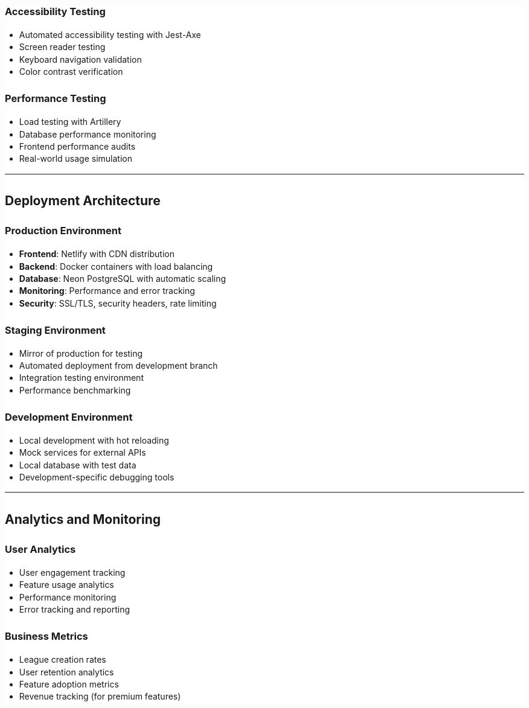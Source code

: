 ### Accessibility Testing
- Automated accessibility testing with Jest-Axe
- Screen reader testing
- Keyboard navigation validation
- Color contrast verification

### Performance Testing
- Load testing with Artillery
- Database performance monitoring
- Frontend performance audits
- Real-world usage simulation

---

## Deployment Architecture

### Production Environment
- **Frontend**: Netlify with CDN distribution
- **Backend**: Docker containers with load balancing
- **Database**: Neon PostgreSQL with automatic scaling
- **Monitoring**: Performance and error tracking
- **Security**: SSL/TLS, security headers, rate limiting

### Staging Environment
- Mirror of production for testing
- Automated deployment from development branch
- Integration testing environment
- Performance benchmarking

### Development Environment
- Local development with hot reloading
- Mock services for external APIs
- Local database with test data
- Development-specific debugging tools

---

## Analytics and Monitoring

### User Analytics
- User engagement tracking
- Feature usage analytics
- Performance monitoring
- Error tracking and reporting

### Business Metrics
- League creation rates
- User retention analytics
- Feature adoption metrics
- Revenue tracking (for premium features)
